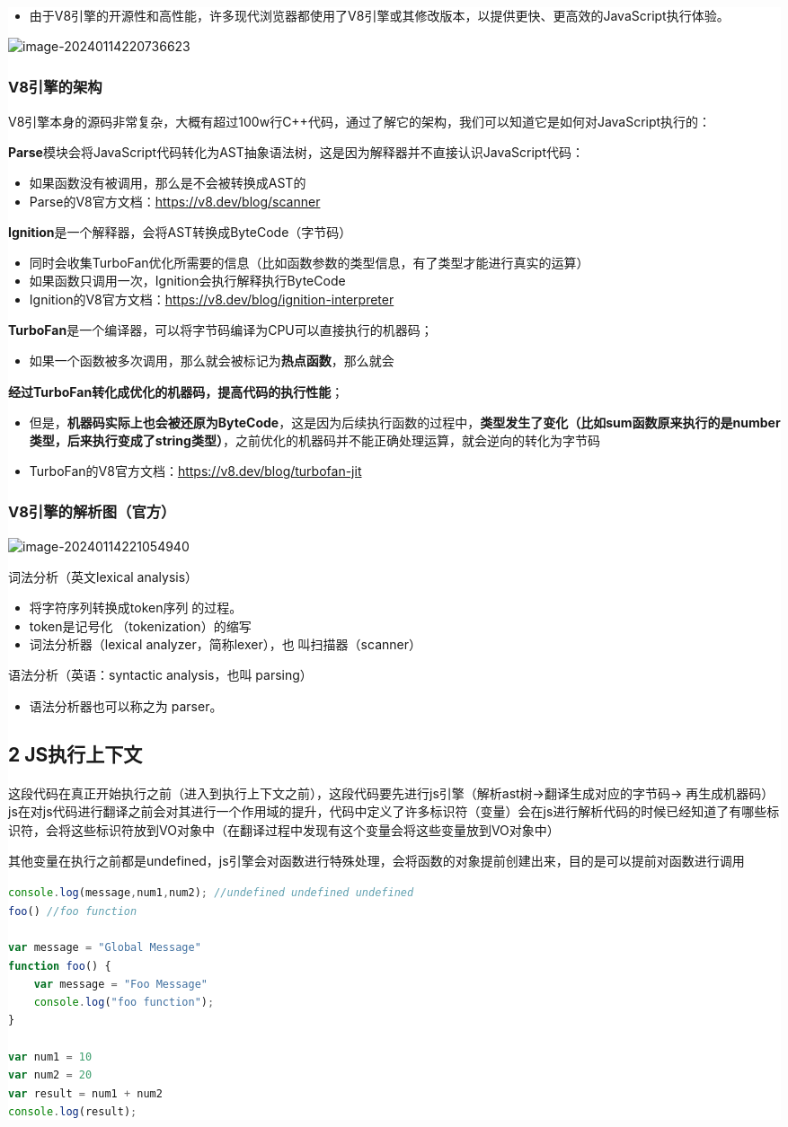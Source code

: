 - 由于V8引擎的开源性和高性能，许多现代浏览器都使用了V8引擎或其修改版本，以提供更快、更高效的JavaScript执行体验。

![image-20240114220736623](https://raw.githubusercontent.com/krystalkrystaljj/myimg/main/image-20240114220736623.png)



### V8引擎的架构

V8引擎本身的源码非常复杂，大概有超过100w行C++代码，通过了解它的架构，我们可以知道它是如何对JavaScript执行的：

**Parse**模块会将JavaScript代码转化为AST抽象语法树，这是因为解释器并不直接认识JavaScript代码：

+ 如果函数没有被调用，那么是不会被转换成AST的
+ Parse的V8官方文档：https://v8.dev/blog/scanner

**Ignition**是一个解释器，会将AST转换成ByteCode（字节码）

+ 同时会收集TurboFan优化所需要的信息（比如函数参数的类型信息，有了类型才能进行真实的运算）
+ 如果函数只调用一次，Ignition会执行解释执行ByteCode
+ Ignition的V8官方文档：https://v8.dev/blog/ignition-interpreter

**TurboFan**是一个编译器，可以将字节码编译为CPU可以直接执行的机器码；

+ 如果一个函数被多次调用，那么就会被标记为**热点函数**，那么就会

**经过TurboFan转化成优化的机器码，提高代码的执行性能**；

+ 但是，**机器码实际上也会被还原为ByteCode**，这是因为后续执行函数的过程中，**类型发生了变化（比如sum函数原来执行的是number类型，后来执行变成了string类型）**，之前优化的机器码并不能正确处理运算，就会逆向的转化为字节码

+ TurboFan的V8官方文档：https://v8.dev/blog/turbofan-jit

### V8引擎的解析图（官方）

![image-20240114221054940](https://raw.githubusercontent.com/krystalkrystaljj/myimg/main/image-20240114221054940.png)

词法分析（英文lexical analysis）

+ 将字符序列转换成token序列 的过程。 
+ token是记号化 （tokenization）的缩写 
+ 词法分析器（lexical analyzer，简称lexer），也 叫扫描器（scanner）

语法分析（英语：syntactic analysis，也叫 parsing）

+ 语法分析器也可以称之为 parser。

## 2 JS执行上下文

这段代码在真正开始执行之前（进入到执行上下文之前），这段代码要先进行js引擎（解析ast树->翻译生成对应的字节码-> 再生成机器码）js在对js代码进行翻译之前会对其进行一个作用域的提升，代码中定义了许多标识符（变量）会在js进行解析代码的时候已经知道了有哪些标识符，会将这些标识符放到VO对象中（在翻译过程中发现有这个变量会将这些变量放到VO对象中）

其他变量在执行之前都是undefined，js引擎会对函数进行特殊处理，会将函数的对象提前创建出来，目的是可以提前对函数进行调用

```js
console.log(message,num1,num2); //undefined undefined undefined
foo() //foo function
      
var message = "Global Message"
function foo() {
	var message = "Foo Message"
	console.log("foo function");
}

var num1 = 10 
var num2 = 20
var result = num1 + num2
console.log(result);
```
